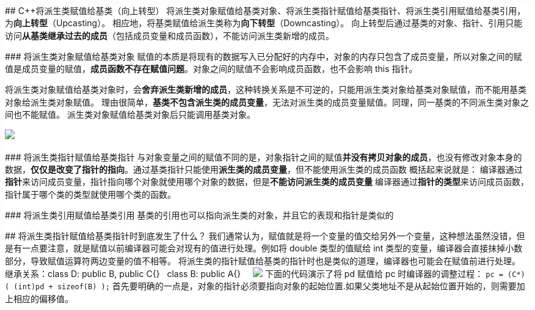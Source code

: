 ## C++将派生类赋值给基类（向上转型）
将派生类对象赋值给基类对象、将派生类指针赋值给基类指针、将派生类引用赋值给基类引用，为**向上转型**（Upcasting）。
相应地，将基类赋值给派生类称为**向下转型**（Downcasting）。
向上转型后通过基类的对象、指针、引用只能访问**从基类继承过去的成员**（包括成员变量和成员函数），不能访问派生类新增的成员。


### 将派生类对象赋值给基类对象
赋值的本质是将现有的数据写入已分配好的内存中，对象的内存只包含了成员变量，所以对象之间的赋值是成员变量的赋值，**成员函数不存在赋值问题**。对象之间的赋值不会影响成员函数，也不会影响 this 指针。


将派生类对象赋值给基类对象时，会**舍弃派生类新增的成员**，这种转换关系是不可逆的，只能用派生类对象给基类对象赋值，而不能用基类对象给派生类对象赋值。
理由很简单，**基类不包含派生类的成员变量**，无法对派生类的成员变量赋值。同理，同一基类的不同派生类对象之间也不能赋值。
派生类对象赋值给基类对象后只能调用基类对象。

![](index_files/0296d3de-c16c-4540-aaaf-b84d67f72cb5.png)

### 将派生类指针赋值给基类指针
与对象变量之间的赋值不同的是，对象指针之间的赋值**并没有拷贝对象的成员**，也没有修改对象本身的数据，**仅仅是改变了指针的指向**。通过基类指针只能使用**派生类的成员变量**，但不能使用派生类的成员函数
概括起来说就是：
编译器通过**指针**来访问成员变量，指针指向哪个对象就使用哪个对象的数据，但是**不能访问派生类的成员变量**
编译器通过**指针的类型**来访问成员函数，指针属于哪个类的类型就使用哪个类的函数。


### 将派生类引用赋值给基类引用
基类的引用也可以指向派生类的对象，并且它的表现和指针是类似的


## 将派生类指针赋值给基类指针时到底发生了什么？
我们通常认为，赋值就是将一个变量的值交给另外一个变量，这种想法虽然没错，但是有一点要注意，就是赋值以前编译器可能会对现有的值进行处理。例如将 double 类型的值赋给 int 类型的变量，编译器会直接抹掉小数部分，导致赋值运算符两边变量的值不相等。
将派生类的指针赋值给基类的指针时也是类似的道理，编译器也可能会在赋值前进行处理。
继承关系：class D: public B, public C{}   class B: public A{}    
![](index_files/b48a1e9f-0deb-4481-ab80-f9016a795eb7.png)
下面的代码演示了将 pd 赋值给 pc 时编译器的调整过程：
`pc = (C*)( (int)pd + sizeof(B) );`
首先要明确的一点是，对象的指针必须要指向对象的起始位置.如果父类地址不是从起始位置开始的，则需要加上相应的偏移值。

